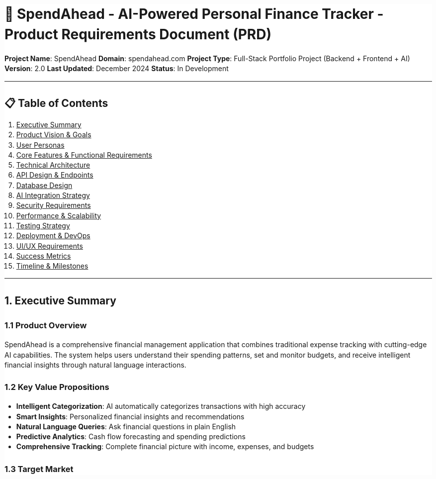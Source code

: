 # 🧾 SpendAhead - AI-Powered Personal Finance Tracker - Product Requirements Document (PRD)

**Project Name**: SpendAhead
**Domain**: spendahead.com
**Project Type**: Full-Stack Portfolio Project (Backend + Frontend + AI)
**Version**: 2.0
**Last Updated**: December 2024
**Status**: In Development

---

## 📋 Table of Contents

1. [Executive Summary](#1-executive-summary)
2. [Product Vision & Goals](#2-product-vision--goals)
3. [User Personas](#3-user-personas)
4. [Core Features & Functional Requirements](#4-core-features--functional-requirements)
5. [Technical Architecture](#5-technical-architecture)
6. [API Design & Endpoints](#6-api-design--endpoints)
7. [Database Design](#7-database-design)
8. [AI Integration Strategy](#8-ai-integration-strategy)
9. [Security Requirements](#9-security-requirements)
10. [Performance & Scalability](#10-performance--scalability)
11. [Testing Strategy](#11-testing-strategy)
12. [Deployment & DevOps](#12-deployment--devops)
13. [UI/UX Requirements](#13-uiux-requirements)
14. [Success Metrics](#14-success-metrics)
15. [Timeline & Milestones](#15-timeline--milestones)

---

## 1. Executive Summary

### 1.1 Product Overview

SpendAhead is a comprehensive financial management application that combines traditional expense tracking with cutting-edge AI capabilities. The system helps users understand their spending patterns, set and monitor budgets, and receive intelligent financial insights through natural language interactions.

### 1.2 Key Value Propositions

- **Intelligent Categorization**: AI automatically categorizes transactions with high accuracy
- **Smart Insights**: Personalized financial insights and recommendations
- **Natural Language Queries**: Ask financial questions in plain English
- **Predictive Analytics**: Cash flow forecasting and spending predictions
- **Comprehensive Tracking**: Complete financial picture with income, expenses, and budgets

### 1.3 Target Market
